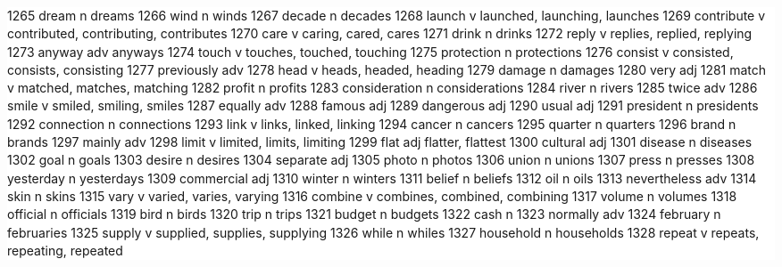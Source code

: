 1265 dream n dreams
1266 wind n winds
1267 decade n decades
1268 launch v launched, launching, launches
1269 contribute v contributed, contributing, contributes
1270 care v caring, cared, cares
1271 drink n drinks
1272 reply v replies, replied, replying
1273 anyway adv anyways
1274 touch v touches, touched, touching
1275 protection n protections
1276 consist v consisted, consists, consisting
1277 previously adv
1278 head v heads, headed, heading
1279 damage n damages
1280 very adj
1281 match v matched, matches, matching
1282 profit n profits
1283 consideration n considerations
1284 river n rivers
1285 twice adv
1286 smile v smiled, smiling, smiles
1287 equally adv
1288 famous adj
1289 dangerous adj
1290 usual adj
1291 president n presidents
1292 connection n connections
1293 link v links, linked, linking
1294 cancer n cancers
1295 quarter n quarters
1296 brand n brands
1297 mainly adv
1298 limit v limited, limits, limiting
1299 flat adj flatter, flattest
1300 cultural adj
1301 disease n diseases
1302 goal n goals
1303 desire n desires
1304 separate adj
1305 photo n photos
1306 union n unions
1307 press n presses
1308 yesterday n yesterdays
1309 commercial adj
1310 winter n winters
1311 belief n beliefs
1312 oil n oils
1313 nevertheless adv
1314 skin n skins
1315 vary v varied, varies, varying
1316 combine v combines, combined, combining
1317 volume n volumes
1318 official n officials
1319 bird n birds
1320 trip n trips
1321 budget n budgets
1322 cash n
1323 normally adv
1324 february n februaries
1325 supply v supplied, supplies, supplying
1326 while n whiles
1327 household n households
1328 repeat v repeats, repeating, repeated